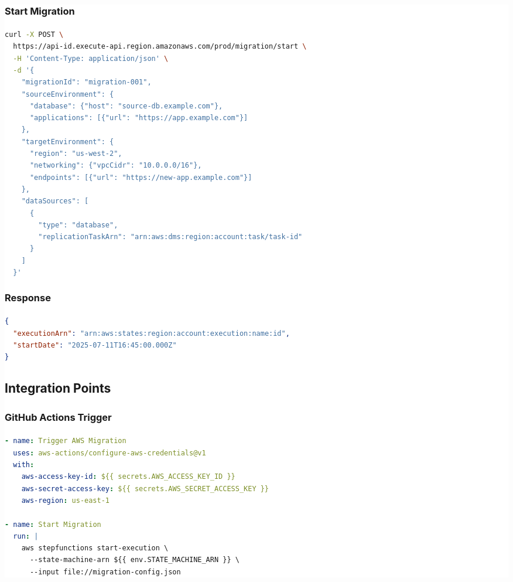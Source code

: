### Start Migration
```bash
curl -X POST \
  https://api-id.execute-api.region.amazonaws.com/prod/migration/start \
  -H 'Content-Type: application/json' \
  -d '{
    "migrationId": "migration-001",
    "sourceEnvironment": {
      "database": {"host": "source-db.example.com"},
      "applications": [{"url": "https://app.example.com"}]
    },
    "targetEnvironment": {
      "region": "us-west-2",
      "networking": {"vpcCidr": "10.0.0.0/16"},
      "endpoints": [{"url": "https://new-app.example.com"}]
    },
    "dataSources": [
      {
        "type": "database",
        "replicationTaskArn": "arn:aws:dms:region:account:task/task-id"
      }
    ]
  }'
```

### Response
```json
{
  "executionArn": "arn:aws:states:region:account:execution:name:id",
  "startDate": "2025-07-11T16:45:00.000Z"
}
```

## Integration Points

### GitHub Actions Trigger
```yaml
- name: Trigger AWS Migration
  uses: aws-actions/configure-aws-credentials@v1
  with:
    aws-access-key-id: ${{ secrets.AWS_ACCESS_KEY_ID }}
    aws-secret-access-key: ${{ secrets.AWS_SECRET_ACCESS_KEY }}
    aws-region: us-east-1

- name: Start Migration
  run: |
    aws stepfunctions start-execution \
      --state-machine-arn ${{ env.STATE_MACHINE_ARN }} \
      --input file://migration-config.json
```
